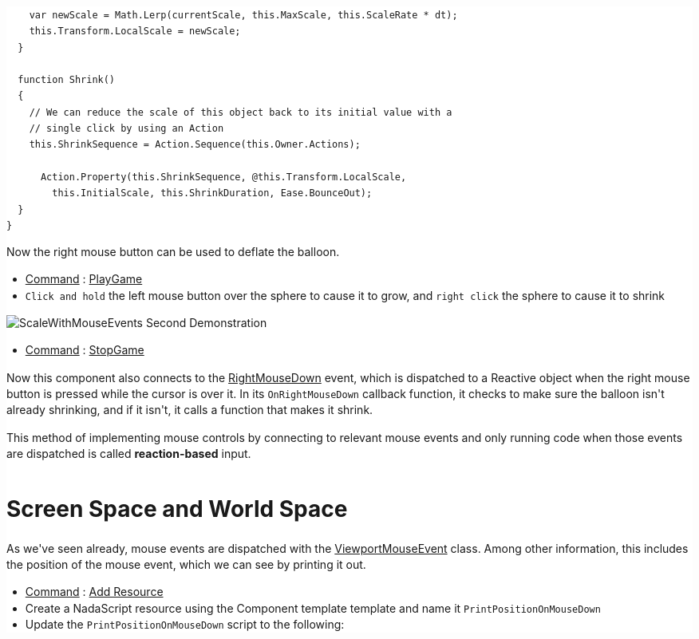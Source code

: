 ```lang=csharp, name="ScaleWithMouseEvents, updated"
    var newScale = Math.Lerp(currentScale, this.MaxScale, this.ScaleRate * dt);
    this.Transform.LocalScale = newScale;
  }
  
  function Shrink()
  {
    // We can reduce the scale of this object back to its initial value with a
    // single click by using an Action
    this.ShrinkSequence = Action.Sequence(this.Owner.Actions);
      
      Action.Property(this.ShrinkSequence, @this.Transform.LocalScale,
        this.InitialScale, this.ShrinkDuration, Ease.BounceOut);
  }
}
```

Now the right mouse button can be used to deflate the balloon.

- [ Command](https://github.com/ZilchEngine/ZilchDocs/blob/master/zero_editor_documentation/zeromanual/editor/editorcommands/commands.markdown) : [ PlayGame](https://github.com/ZilchEngine/ZilchDocs/blob/master/code_reference/command_reference.markdown#playgame)
 - `Click and hold` the left mouse button over the sphere to cause it to grow, and `right click` the sphere to cause it to shrink



![ScaleWithMouseEvents Second Demonstration](https://media.githubusercontent.com/media/zeroengineteam/ZeroFiles/master/doc_files/105444.gif)


- [ Command](https://github.com/ZilchEngine/ZilchDocs/blob/master/zero_editor_documentation/zeromanual/editor/editorcommands/commands.markdown) : [ StopGame](https://github.com/ZilchEngine/ZilchDocs/blob/master/code_reference/command_reference.markdown#stopgame)

Now this component also connects to the [ RightMouseDown](https://github.com/ZilchEngine/ZilchDocs/blob/master/code_reference/event_reference.markdown#rightmousedown) event, which is dispatched to a Reactive object when the right mouse button is pressed while the cursor is over it. In its `OnRightMouseDown` callback function, it checks to make sure the balloon isn't already shrinking, and if it isn't, it calls a function that makes it shrink.

This method of implementing mouse controls by connecting to relevant mouse events and only running code when those events are dispatched is called **reaction-based** input.

 #  Screen Space and World Space

As we've seen already, mouse events are dispatched with the [ ViewportMouseEvent](https://github.com/ZilchEngine/ZilchDocs/blob/master/code_reference/class_reference/viewportmouseevent.markdown) class. Among other information, this includes the position of the mouse event, which we can see by printing it out.

- [ Command](https://github.com/ZilchEngine/ZilchDocs/blob/master/zero_editor_documentation/zeromanual/editor/editorcommands/commands.markdown) : [ Add Resource](https://github.com/ZilchEngine/ZilchDocs/blob/master/zero_editor_documentation/zeromanual/editor/editorcommands/resourceadding.markdown)
 - Create a NadaScript resource using the Component template template and name it `PrintPositionOnMouseDown`
- Update the `PrintPositionOnMouseDown` script to the following:
